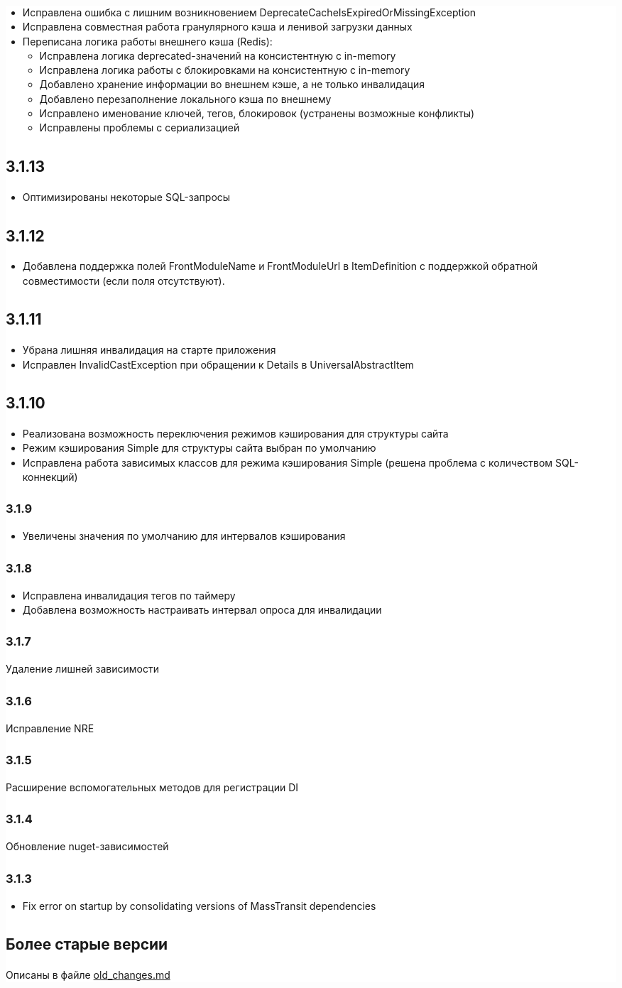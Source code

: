 * Исправлена ошибка с лишним возникновением DeprecateCacheIsExpiredOrMissingException
* Исправлена совместная работа гранулярного кэша и ленивой загрузки данных
* Переписана логика работы внешнего кэша (Redis):
  * Исправлена логика deprecated-значений на консистентную с in-memory
  * Исправлена логика работы с блокировками на консистентную с in-memory
  * Добавлено хранение информации во внешнем кэше, а не только инвалидация
  * Добавлено перезаполнение локального кэша по внешнему
  * Исправлено именование ключей, тегов, блокировок (устранены возможные конфликты)
  * Исправлены проблемы с сериализацией
  
## 3.1.13

* Оптимизированы некоторые SQL-запросы

## 3.1.12

* Добавлена поддержка полей FrontModuleName и FrontModuleUrl в ItemDefinition с поддержкой обратной совместимости (если поля отсутствуют).

## 3.1.11

* Убрана лишняя инвалидация на старте приложения
* Исправлен InvalidCastException при обращении к Details в UniversalAbstractItem

## 3.1.10

* Реализована возможность переключения режимов кэширования для структуры сайта
* Режим кэширования Simple для структуры сайта выбран по умолчанию
* Исправлена работа зависимых классов для режима кэширования Simple (решена проблема с количеством SQL-коннекций)

### 3.1.9

* Увеличены значения по умолчанию для интервалов кэширования

### 3.1.8

* Исправлена инвалидация тегов по таймеру
* Добавлена возможность настраивать интервал опроса для инвалидации

### 3.1.7

Удаление лишней зависимости

### 3.1.6

Исправление NRE

### 3.1.5

Расширение вспомогательных методов для регистрации DI

### 3.1.4

Обновление nuget-зависимостей

### 3.1.3

* Fix error on startup by consolidating versions of MassTransit dependencies

## Более старые версии

Описаны в файле [old_changes.md](old_changes.md)
